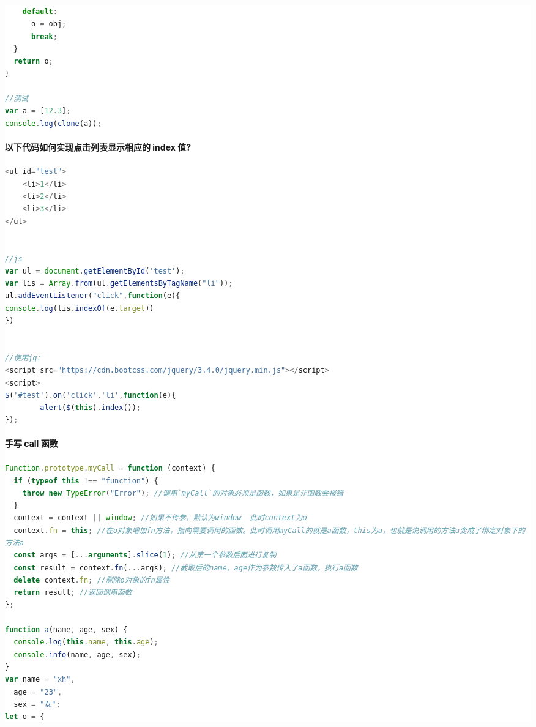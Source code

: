 ```javascript
    default:
      o = obj;
      break;
  }
  return o;
}

//测试
var a = [12.3];
console.log(clone(a));
```

<a name="b74c2fe3"></a>

#### 以下代码如何实现点击列表显示相应的 index 值?

```javascript
<ul id="test">
    <li>1</li>
    <li>2</li>
    <li>3</li>
</ul>　　


//js
var ul = document.getElementById('test');
var lis = Array.from(ul.getElementsByTagName("li"));
ul.addEventListener("click",function(e){
console.log(lis.indexOf(e.target))
})


//使用jq:
<script src="https://cdn.bootcss.com/jquery/3.4.0/jquery.min.js"></script>
<script>
$('#test').on('click','li',function(e){
        alert($(this).index());
});
```

<a name="68a0013c"></a>

#### 手写 call 函数

```javascript
Function.prototype.myCall = function (context) {
  if (typeof this !== "function") {
    throw new TypeError("Error"); //调用`myCall`的对象必须是函数，如果是非函数会报错
  }
  context = context || window; //如果不传参，默认为window  此时context为o
  context.fn = this; //在o对象增加fn方法，指向需要调用的函数。此时调用myCall的就是a函数，this为a，也就是说调用的方法a变成了绑定对象下的方法a
  const args = [...arguments].slice(1); //从第一个参数后面进行复制
  const result = context.fn(...args); //截取后的name，age作为参数传入了a函数，执行a函数
  delete context.fn; //删除o对象的fn属性
  return result; //返回调用函数
};

function a(name, age, sex) {
  console.log(this.name, this.age);
  console.info(name, age, sex);
}
var name = "xh",
  age = "23",
  sex = "女";
let o = {
```